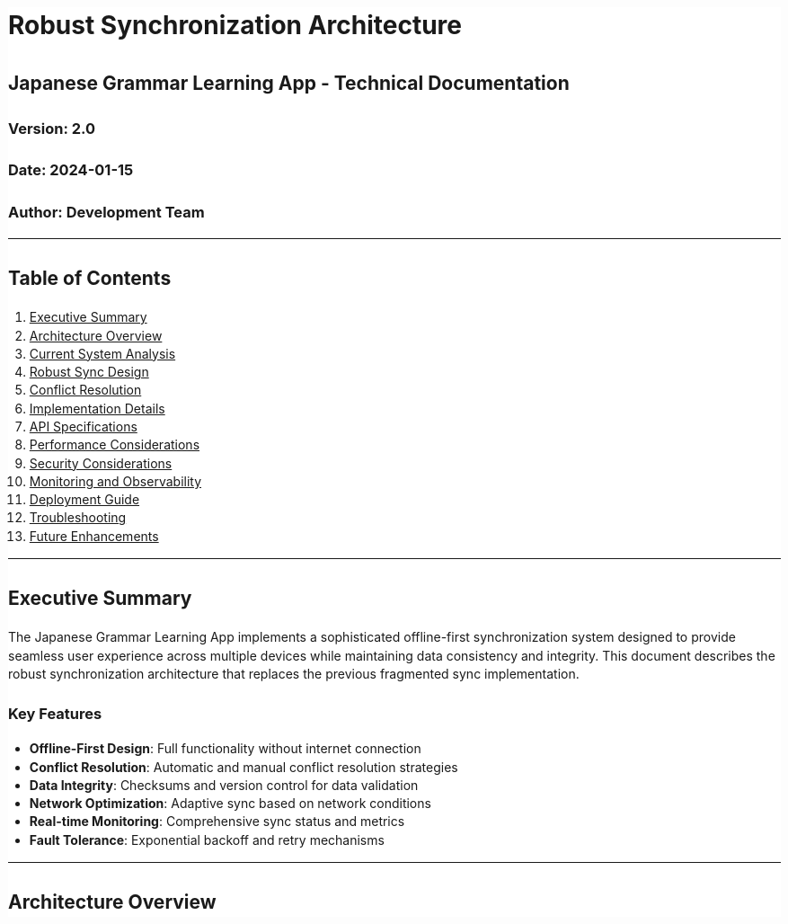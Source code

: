 # Robust Synchronization Architecture
## Japanese Grammar Learning App - Technical Documentation

### Version: 2.0
### Date: 2024-01-15
### Author: Development Team

---

## Table of Contents

1. [Executive Summary](#executive-summary)
2. [Architecture Overview](#architecture-overview)
3. [Current System Analysis](#current-system-analysis)
4. [Robust Sync Design](#robust-sync-design)
5. [Conflict Resolution](#conflict-resolution)
6. [Implementation Details](#implementation-details)
7. [API Specifications](#api-specifications)
8. [Performance Considerations](#performance-considerations)
9. [Security Considerations](#security-considerations)
10. [Monitoring and Observability](#monitoring-and-observability)
11. [Deployment Guide](#deployment-guide)
12. [Troubleshooting](#troubleshooting)
13. [Future Enhancements](#future-enhancements)

---

## Executive Summary

The Japanese Grammar Learning App implements a sophisticated offline-first synchronization system designed to provide seamless user experience across multiple devices while maintaining data consistency and integrity. This document describes the robust synchronization architecture that replaces the previous fragmented sync implementation.

### Key Features

- **Offline-First Design**: Full functionality without internet connection
- **Conflict Resolution**: Automatic and manual conflict resolution strategies
- **Data Integrity**: Checksums and version control for data validation
- **Network Optimization**: Adaptive sync based on network conditions
- **Real-time Monitoring**: Comprehensive sync status and metrics
- **Fault Tolerance**: Exponential backoff and retry mechanisms

---

## Architecture Overview
